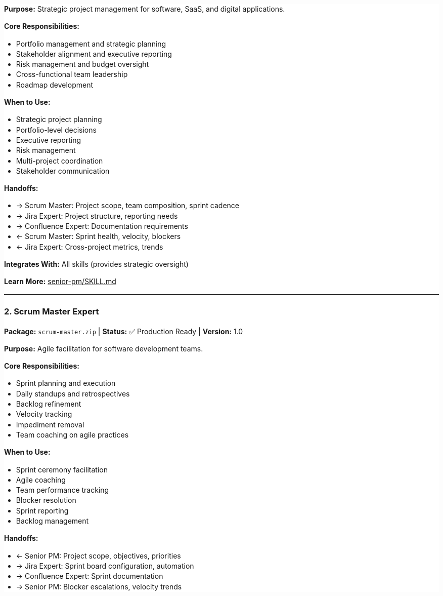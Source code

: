 **Purpose:** Strategic project management for software, SaaS, and digital applications.

**Core Responsibilities:**
- Portfolio management and strategic planning
- Stakeholder alignment and executive reporting
- Risk management and budget oversight
- Cross-functional team leadership
- Roadmap development

**When to Use:**
- Strategic project planning
- Portfolio-level decisions
- Executive reporting
- Risk management
- Multi-project coordination
- Stakeholder communication

**Handoffs:**
- → Scrum Master: Project scope, team composition, sprint cadence
- → Jira Expert: Project structure, reporting needs
- → Confluence Expert: Documentation requirements
- ← Scrum Master: Sprint health, velocity, blockers
- ← Jira Expert: Cross-project metrics, trends

**Integrates With:** All skills (provides strategic oversight)

**Learn More:** [senior-pm/SKILL.md](senior-pm/SKILL.md)

---

### 2. Scrum Master Expert
**Package:** `scrum-master.zip` | **Status:** ✅ Production Ready | **Version:** 1.0

**Purpose:** Agile facilitation for software development teams.

**Core Responsibilities:**
- Sprint planning and execution
- Daily standups and retrospectives
- Backlog refinement
- Velocity tracking
- Impediment removal
- Team coaching on agile practices

**When to Use:**
- Sprint ceremony facilitation
- Agile coaching
- Team performance tracking
- Blocker resolution
- Sprint reporting
- Backlog management

**Handoffs:**
- ← Senior PM: Project scope, objectives, priorities
- → Jira Expert: Sprint board configuration, automation
- → Confluence Expert: Sprint documentation
- → Senior PM: Blocker escalations, velocity trends

